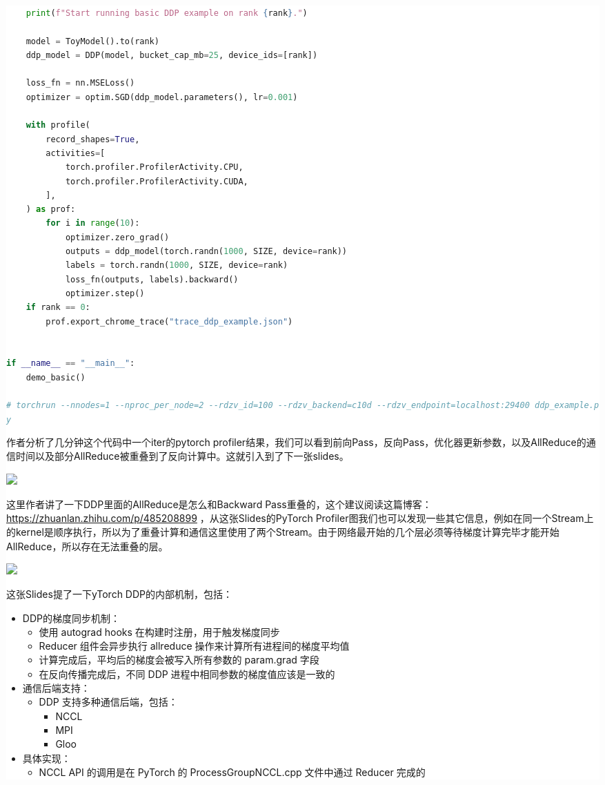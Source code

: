 ```python
    print(f"Start running basic DDP example on rank {rank}.")

    model = ToyModel().to(rank)
    ddp_model = DDP(model, bucket_cap_mb=25, device_ids=[rank])

    loss_fn = nn.MSELoss()
    optimizer = optim.SGD(ddp_model.parameters(), lr=0.001)

    with profile(
        record_shapes=True,
        activities=[
            torch.profiler.ProfilerActivity.CPU,
            torch.profiler.ProfilerActivity.CUDA,
        ],
    ) as prof:
        for i in range(10):
            optimizer.zero_grad()
            outputs = ddp_model(torch.randn(1000, SIZE, device=rank))
            labels = torch.randn(1000, SIZE, device=rank)
            loss_fn(outputs, labels).backward()
            optimizer.step()
    if rank == 0:
        prof.export_chrome_trace("trace_ddp_example.json")


if __name__ == "__main__":
    demo_basic()

# torchrun --nnodes=1 --nproc_per_node=2 --rdzv_id=100 --rdzv_backend=c10d --rdzv_endpoint=localhost:29400 ddp_example.py
```

作者分析了几分钟这个代码中一个iter的pytorch profiler结果，我们可以看到前向Pass，反向Pass，优化器更新参数，以及AllReduce的通信时间以及部分AllReduce被重叠到了反向计算中。这就引入到了下一张slides。

![](https://files.mdnice.com/user/59/9c5ec5c5-54b5-404c-8ad9-83e4f619c60c.png)

这里作者讲了一下DDP里面的AllReduce是怎么和Backward Pass重叠的，这个建议阅读这篇博客：https://zhuanlan.zhihu.com/p/485208899 ，从这张Slides的PyTorch Profiler图我们也可以发现一些其它信息，例如在同一个Stream上的kernel是顺序执行，所以为了重叠计算和通信这里使用了两个Stream。由于网络最开始的几个层必须等待梯度计算完毕才能开始AllReduce，所以存在无法重叠的层。

![](https://files.mdnice.com/user/59/a0dc19bc-8ac8-43b0-a3fa-623c9bedee4b.png)

这张Slides提了一下yTorch DDP的内部机制，包括：
- DDP的梯度同步机制：
    - 使用 autograd hooks 在构建时注册，用于触发梯度同步
    - Reducer 组件会异步执行 allreduce 操作来计算所有进程间的梯度平均值
    - 计算完成后，平均后的梯度会被写入所有参数的 param.grad 字段
    - 在反向传播完成后，不同 DDP 进程中相同参数的梯度值应该是一致的
- 通信后端支持：
    - DDP 支持多种通信后端，包括：
        - NCCL
        - MPI
        - Gloo
- 具体实现：
    - NCCL API 的调用是在 PyTorch 的 ProcessGroupNCCL.cpp 文件中通过 Reducer 完成的
